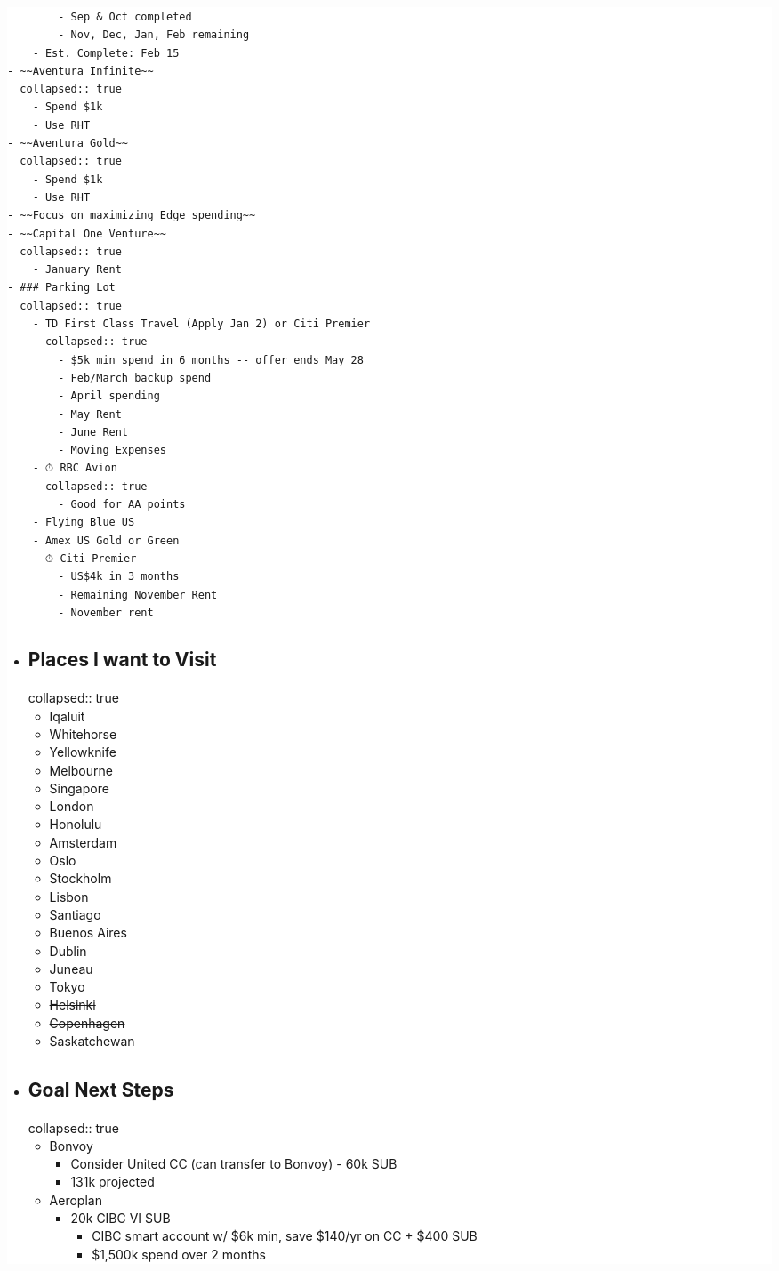 			- Sep & Oct completed
			- Nov, Dec, Jan, Feb remaining
		- Est. Complete: Feb 15
	- ~~Aventura Infinite~~
	  collapsed:: true
		- Spend $1k
		- Use RHT
	- ~~Aventura Gold~~
	  collapsed:: true
		- Spend $1k
		- Use RHT
	- ~~Focus on maximizing Edge spending~~
	- ~~Capital One Venture~~
	  collapsed:: true
		- January Rent
	- ### Parking Lot
	  collapsed:: true
		- TD First Class Travel (Apply Jan 2) or Citi Premier
		  collapsed:: true
			- $5k min spend in 6 months -- offer ends May 28
			- Feb/March backup spend
			- April spending
			- May Rent
			- June Rent
			- Moving Expenses
		- ⏱ RBC Avion
		  collapsed:: true
			- Good for AA points
		- Flying Blue US
		- Amex US Gold or Green
		- ⏱ Citi Premier
			- US$4k in 3 months
			- Remaining November Rent
			- November rent
- ## Places I want to Visit
  collapsed:: true
	- Iqaluit
	- Whitehorse
	- Yellowknife
	- Melbourne
	- Singapore
	- London
	- Honolulu
	- Amsterdam
	- Oslo
	- Stockholm
	- Lisbon
	- Santiago
	- Buenos Aires
	- Dublin
	- Juneau
	- Tokyo
	- ~~Helsinki~~
	- ~~Copenhagen~~
	- ~~Saskatchewan~~
- ## Goal Next Steps
  collapsed:: true
	- Bonvoy
		- Consider United CC (can transfer to Bonvoy) - 60k SUB
		- 131k projected
	- Aeroplan
		- 20k CIBC VI SUB
			- CIBC smart account w/ $6k min, save $140/yr on CC + $400 SUB
			- $1,500k spend over 2 months